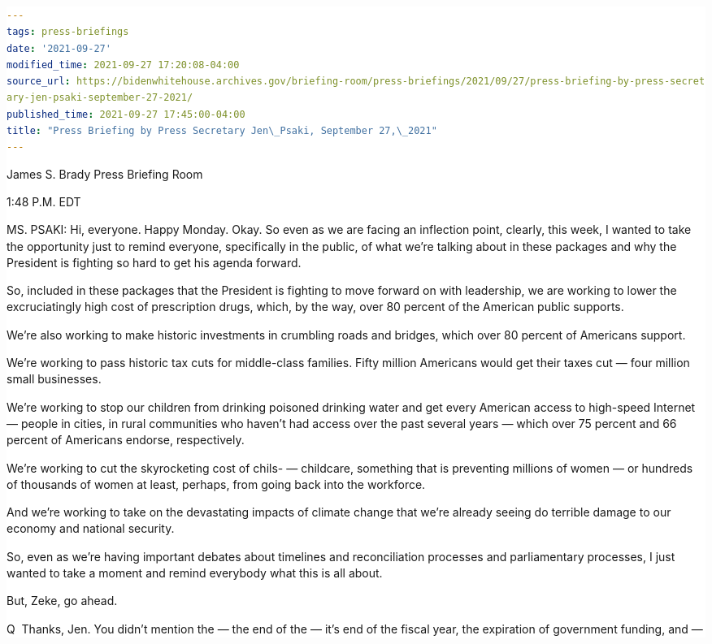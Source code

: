 ```yaml
---
tags: press-briefings
date: '2021-09-27'
modified_time: 2021-09-27 17:20:08-04:00
source_url: https://bidenwhitehouse.archives.gov/briefing-room/press-briefings/2021/09/27/press-briefing-by-press-secretary-jen-psaki-september-27-2021/
published_time: 2021-09-27 17:45:00-04:00
title: "Press Briefing by Press Secretary Jen\_Psaki, September 27,\_2021"
---
```

 
James S. Brady Press Briefing Room

1:48 P.M. EDT  
  
MS. PSAKI: Hi, everyone. Happy Monday. Okay. So even as we are facing an
inflection point, clearly, this week, I wanted to take the opportunity
just to remind everyone, specifically in the public, of what we’re
talking about in these packages and why the President is fighting so
hard to get his agenda forward.  
  
So, included in these packages that the President is fighting to move
forward on with leadership, we are working to lower the excruciatingly
high cost of prescription drugs, which, by the way, over 80 percent of
the American public supports.  
  
We’re also working to make historic investments in crumbling roads and
bridges, which over 80 percent of Americans support.  
  
We’re working to pass historic tax cuts for middle-class families. Fifty
million Americans would get their taxes cut — four million small
businesses.  
  
We’re working to stop our children from drinking poisoned drinking water
and get every American access to high-speed Internet — people in cities,
in rural communities who haven’t had access over the past several years
— which over 75 percent and 66 percent of Americans endorse,
respectively.  
  
We’re working to cut the skyrocketing cost of chils- — childcare,
something that is preventing millions of women — or hundreds of
thousands of women at least, perhaps, from going back into the
workforce.  
  
And we’re working to take on the devastating impacts of climate change
that we’re already seeing do terrible damage to our economy and national
security.  
  
So, even as we’re having important debates about timelines and
reconciliation processes and parliamentary processes, I just wanted to
take a moment and remind everybody what this is all about.  
  
But, Zeke, go ahead.  
  
Q  Thanks, Jen. You didn’t mention the — the end of the — it’s end of
the fiscal year, the expiration of government funding, and —  
  